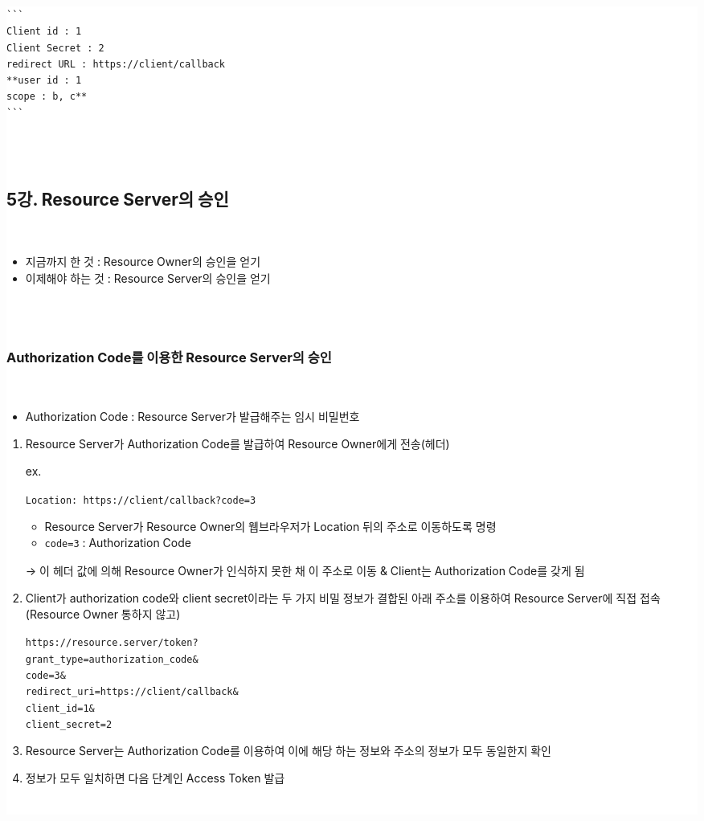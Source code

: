     ```
    Client id : 1
    Client Secret : 2
    redirect URL : https://client/callback
    **user id : 1
    scope : b, c**
    ```
    

<br>
<br>

## **5강. Resource Server의 승인**

<br>

- 지금까지 한 것 : Resource Owner의 승인을 얻기
- 이제해야 하는 것 : Resource Server의 승인을 얻기

<br>
<br>

### **Authorization Code를 이용한 Resource Server의 승인**

<br>

- Authorization Code : Resource Server가 발급해주는 임시 비밀번호

1. Resource Server가 Authorization Code를 발급하여 Resource Owner에게 전송(헤더)
    
    ex. 
    
    ```
    Location: https://client/callback?code=3
    ```
    
    - Resource Server가 Resource Owner의 웹브라우저가 Location 뒤의 주소로 이동하도록 명령
    - `code=3` : Authorization Code
    
    → 이 헤더 값에 의해 Resource Owner가 인식하지 못한 채 이 주소로 이동 & Client는 Authorization Code를 갖게 됨
    
2. Client가 authorization code와 client secret이라는 두 가지 비밀 정보가 결합된 아래 주소를 이용하여 Resource Server에 직접 접속 (Resource Owner 통하지 않고)
    
    ```
    https://resource.server/token?
    grant_type=authorization_code&
    code=3&
    redirect_uri=https://client/callback&
    client_id=1&
    client_secret=2
    ```
    
3. Resource Server는 Authorization Code를 이용하여 이에 해당 하는 정보와 주소의 정보가 모두 동일한지 확인
4. 정보가 모두 일치하면 다음 단계인 Access Token 발급

<br>
